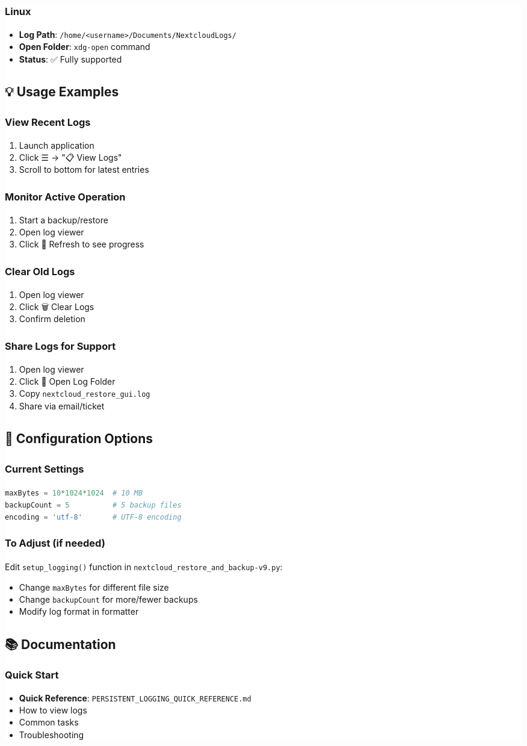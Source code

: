 ### Linux
- **Log Path**: `/home/<username>/Documents/NextcloudLogs/`
- **Open Folder**: `xdg-open` command
- **Status**: ✅ Fully supported

## 💡 Usage Examples

### View Recent Logs
1. Launch application
2. Click ☰ → "📋 View Logs"
3. Scroll to bottom for latest entries

### Monitor Active Operation
1. Start a backup/restore
2. Open log viewer
3. Click 🔄 Refresh to see progress

### Clear Old Logs
1. Open log viewer
2. Click 🗑️ Clear Logs
3. Confirm deletion

### Share Logs for Support
1. Open log viewer
2. Click 📁 Open Log Folder
3. Copy `nextcloud_restore_gui.log`
4. Share via email/ticket

## 🔧 Configuration Options

### Current Settings
```python
maxBytes = 10*1024*1024  # 10 MB
backupCount = 5          # 5 backup files
encoding = 'utf-8'       # UTF-8 encoding
```

### To Adjust (if needed)
Edit `setup_logging()` function in `nextcloud_restore_and_backup-v9.py`:
- Change `maxBytes` for different file size
- Change `backupCount` for more/fewer backups
- Modify log format in formatter

## 📚 Documentation

### Quick Start
- **Quick Reference**: `PERSISTENT_LOGGING_QUICK_REFERENCE.md`
- How to view logs
- Common tasks
- Troubleshooting
